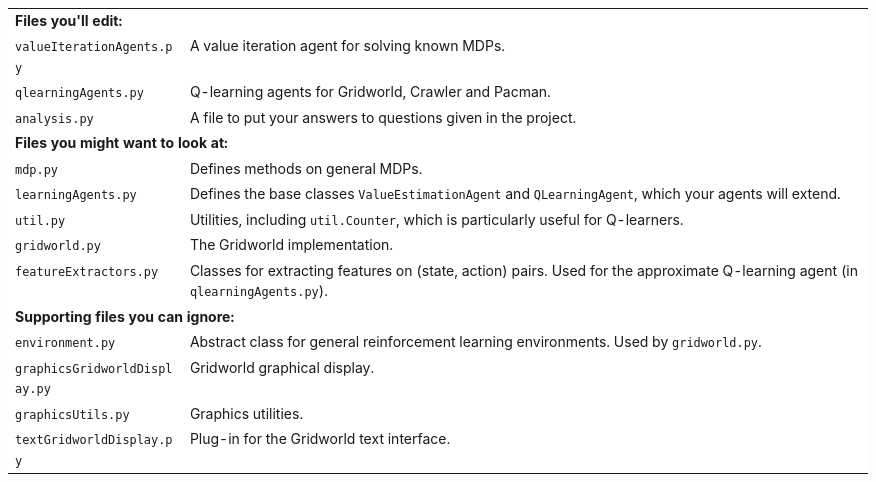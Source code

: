 <table>
    <tbody>
      <tr>
        <td colspan="2"><b>Files you'll edit:</b></td>
      </tr>
      <tr>
        <td><code>valueIterationAgents.py</code></td>
        <td>A value iteration agent for solving known MDPs.</td>
      </tr>
      <tr>
        <td><code>qlearningAgents.py</code></td>
        <td>Q-learning agents for Gridworld, Crawler and Pacman.</td>
      </tr>
      <tr>
        <td><code>analysis.py</code></td>
        <td>A file to put your answers to questions given in the project.</td>
      </tr>
      <tr>
        <td colspan="2"><b>Files you might want to look at:</b></td>
      </tr>
      <tr>
        <td><code>mdp.py</code></td>
        <td>Defines methods on general MDPs.</td>
      </tr>
      <tr>
        <td><code>learningAgents.py</code></td>
        <td>Defines the base classes <code>ValueEstimationAgent</code> and <code>QLearningAgent</code>, which your agents will extend.</td>
      </tr>
      <tr>
        <td><code>util.py</code></td>
        <td>Utilities, including <code>util.Counter</code>, which is particularly useful for Q-learners.</td>
      </tr>
      <tr>
        <td><code>gridworld.py</code></td>
        <td>The Gridworld implementation.</td>
      </tr>
      <tr>
        <td><code>featureExtractors.py</code></td>
        <td>Classes for extracting features on (state, action) pairs. Used for the approximate Q-learning agent (in <code>qlearningAgents.py</code>).</td>
      </tr>
      <tr>
        <td colspan="2"><b>Supporting files you can ignore:</b></td>
      </tr>
      <tr>
        <td><code>environment.py</code></td>
        <td>Abstract class for general reinforcement learning environments. Used by <code>gridworld.py</code>.</td>
      </tr>
      <tr>
        <td><code>graphicsGridworldDisplay.py</code></td>
        <td>Gridworld graphical display.</td>
      </tr>
      <tr>
        <td><code>graphicsUtils.py</code></td>
        <td>Graphics utilities.</td>
      </tr>
      <tr>
        <td><code>textGridworldDisplay.py</code></td>
        <td>Plug-in for the Gridworld text interface.</td>
      </tr>
      <tr>